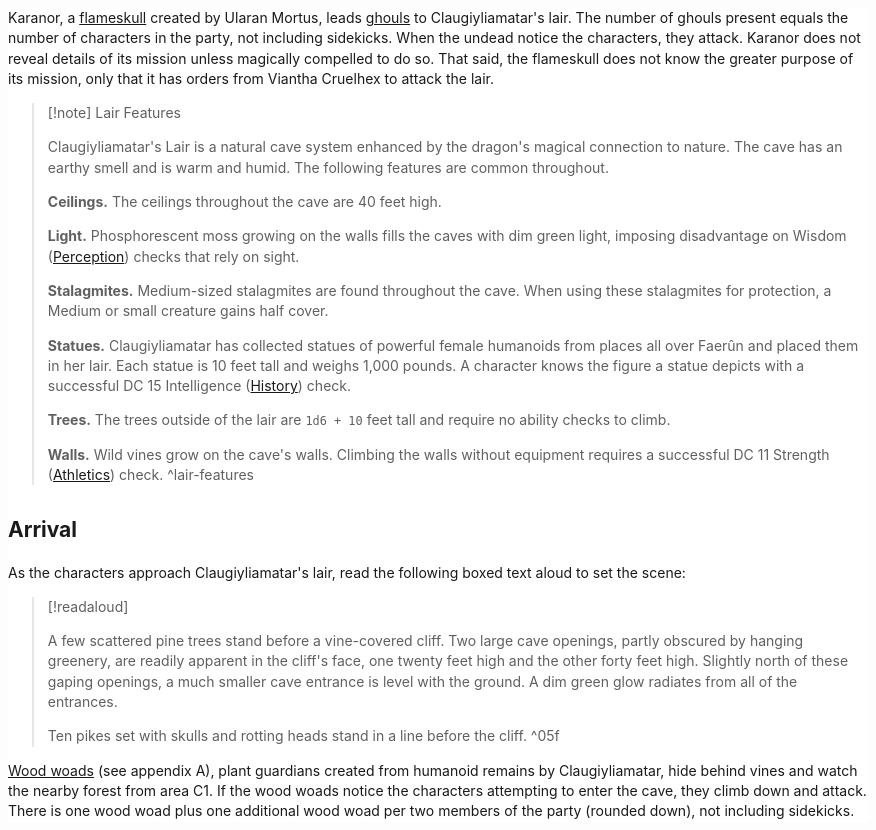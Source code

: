 Karanor, a [flameskull](Mechanics/bestiary/undead/flameskull.md) created by Ularan Mortus, leads [ghouls](Mechanics/bestiary/undead/ghoul.md) to Claugiyliamatar's lair. The number of ghouls present equals the number of characters in the party, not including sidekicks. When the undead notice the characters, they attack. Karanor does not reveal details of its mission unless magically compelled to do so. That said, the flameskull does not know the greater purpose of its mission, only that it has orders from Viantha Cruelhex to attack the lair.

> [!note] Lair Features
> 
> Claugiyliamatar's Lair is a natural cave system enhanced by the dragon's magical connection to nature. The cave has an earthy smell and is warm and humid. The following features are common throughout.
> 
> **Ceilings.** The ceilings throughout the cave are 40 feet high.
> 
> **Light.** Phosphorescent moss growing on the walls fills the caves with dim green light, imposing disadvantage on Wisdom ([Perception](Mechanics/Rules/skills.md#Perception)) checks that rely on sight.
> 
> **Stalagmites.** Medium-sized stalagmites are found throughout the cave. When using these stalagmites for protection, a Medium or small creature gains half cover.
> 
> **Statues.** Claugiyliamatar has collected statues of powerful female humanoids from places all over Faerûn and placed them in her lair. Each statue is 10 feet tall and weighs 1,000 pounds. A character knows the figure a statue depicts with a successful DC 15 Intelligence ([History](Mechanics/Rules/skills.md#History)) check.
> 
> **Trees.** The trees outside of the lair are `1d6 + 10` feet tall and require no ability checks to climb.
> 
> **Walls.** Wild vines grow on the cave's walls. Climbing the walls without equipment requires a successful DC 11 Strength ([Athletics](Mechanics/Rules/skills.md#Athletics)) check.
^lair-features

## Arrival

As the characters approach Claugiyliamatar's lair, read the following boxed text aloud to set the scene:

> [!readaloud] 
> 
> A few scattered pine trees stand before a vine-covered cliff. Two large cave openings, partly obscured by hanging greenery, are readily apparent in the cliff's face, one twenty feet high and the other forty feet high. Slightly north of these gaping openings, a much smaller cave entrance is level with the ground. A dim green glow radiates from all of the entrances.
> 
> Ten pikes set with skulls and rotting heads stand in a line before the cliff.
^05f

[Wood woads](Mechanics/bestiary/plant/wood-woad-mpmm.md) (see appendix A), plant guardians created from humanoid remains by Claugiyliamatar, hide behind vines and watch the nearby forest from area C1. If the wood woads notice the characters attempting to enter the cave, they climb down and attack. There is one wood woad plus one additional wood woad per two members of the party (rounded down), not including sidekicks.
